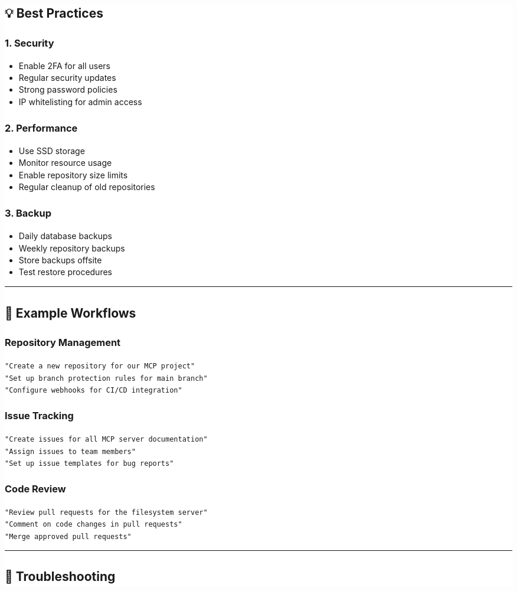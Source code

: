 
## 💡 Best Practices

### 1. Security
- Enable 2FA for all users
- Regular security updates
- Strong password policies
- IP whitelisting for admin access

### 2. Performance
- Use SSD storage
- Monitor resource usage
- Enable repository size limits
- Regular cleanup of old repositories

### 3. Backup
- Daily database backups
- Weekly repository backups
- Store backups offsite
- Test restore procedures

---

## 🎯 Example Workflows

### Repository Management
```
"Create a new repository for our MCP project"
"Set up branch protection rules for main branch"
"Configure webhooks for CI/CD integration"
```

### Issue Tracking
```
"Create issues for all MCP server documentation"
"Assign issues to team members"
"Set up issue templates for bug reports"
```

### Code Review
```
"Review pull requests for the filesystem server"
"Comment on code changes in pull requests"
"Merge approved pull requests"
```

---

## 🐛 Troubleshooting
